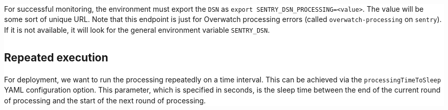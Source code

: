 For successful monitoring, the environment must export the `DSN` as `export SENTRY_DSN_PROCESSING=<value>`.
The value will be some sort of unique URL. Note that this endpoint is just for Overwatch processing errors
(called `overwatch-processing` on `sentry`). If it is not available, it will look for the general environment
variable `SENTRY_DSN`.

## Repeated execution

For deployment, we want to run the processing repeatedly on a time interval. This can be achieved via the
`processingTimeToSleep` YAML configuration option. This parameter, which is specified in seconds, is the sleep
time between the end of the current round of processing and the start of the next round of processing.
